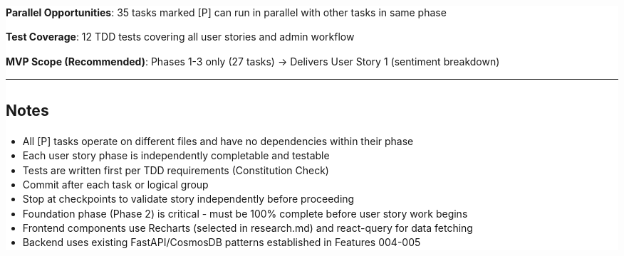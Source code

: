 **Parallel Opportunities**: 35 tasks marked [P] can run in parallel with other tasks in same phase

**Test Coverage**: 12 TDD tests covering all user stories and admin workflow

**MVP Scope (Recommended)**: Phases 1-3 only (27 tasks) → Delivers User Story 1 (sentiment breakdown)

---

## Notes

- All [P] tasks operate on different files and have no dependencies within their phase
- Each user story phase is independently completable and testable
- Tests are written first per TDD requirements (Constitution Check)
- Commit after each task or logical group
- Stop at checkpoints to validate story independently before proceeding
- Foundation phase (Phase 2) is critical - must be 100% complete before user story work begins
- Frontend components use Recharts (selected in research.md) and react-query for data fetching
- Backend uses existing FastAPI/CosmosDB patterns established in Features 004-005
